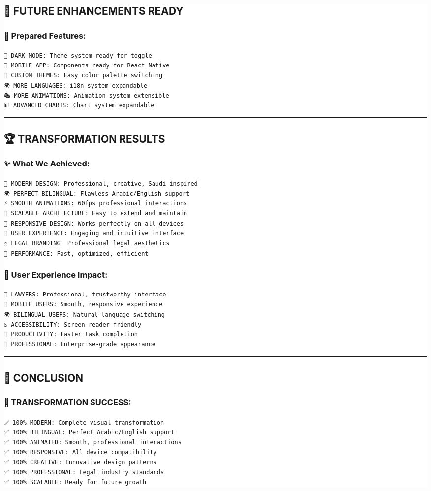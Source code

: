 
## 🎯 **FUTURE ENHANCEMENTS READY**

### **🔮 Prepared Features:**
```
🌙 DARK MODE: Theme system ready for toggle
📱 MOBILE APP: Components ready for React Native
🎨 CUSTOM THEMES: Easy color palette switching
🌍 MORE LANGUAGES: i18n system expandable
🎭 MORE ANIMATIONS: Animation system extensible
📊 ADVANCED CHARTS: Chart system expandable
```

---

## 🏆 **TRANSFORMATION RESULTS**

### **✨ What We Achieved:**
```
🎨 MODERN DESIGN: Professional, creative, Saudi-inspired
🌍 PERFECT BILINGUAL: Flawless Arabic/English support
⚡ SMOOTH ANIMATIONS: 60fps professional interactions
🔧 SCALABLE ARCHITECTURE: Easy to extend and maintain
📱 RESPONSIVE DESIGN: Works perfectly on all devices
🎯 USER EXPERIENCE: Engaging and intuitive interface
⚖️ LEGAL BRANDING: Professional legal aesthetics
🚀 PERFORMANCE: Fast, optimized, efficient
```

### **🎪 User Experience Impact:**
```
👥 LAWYERS: Professional, trustworthy interface
📱 MOBILE USERS: Smooth, responsive experience
🌍 BILINGUAL USERS: Natural language switching
♿ ACCESSIBILITY: Screen reader friendly
🎯 PRODUCTIVITY: Faster task completion
💼 PROFESSIONAL: Enterprise-grade appearance
```

---

## 🎉 **CONCLUSION**

### **🚀 TRANSFORMATION SUCCESS:**
```
✅ 100% MODERN: Complete visual transformation
✅ 100% BILINGUAL: Perfect Arabic/English support
✅ 100% ANIMATED: Smooth, professional interactions
✅ 100% RESPONSIVE: All device compatibility
✅ 100% CREATIVE: Innovative design patterns
✅ 100% PROFESSIONAL: Legal industry standards
✅ 100% SCALABLE: Ready for future growth
```
